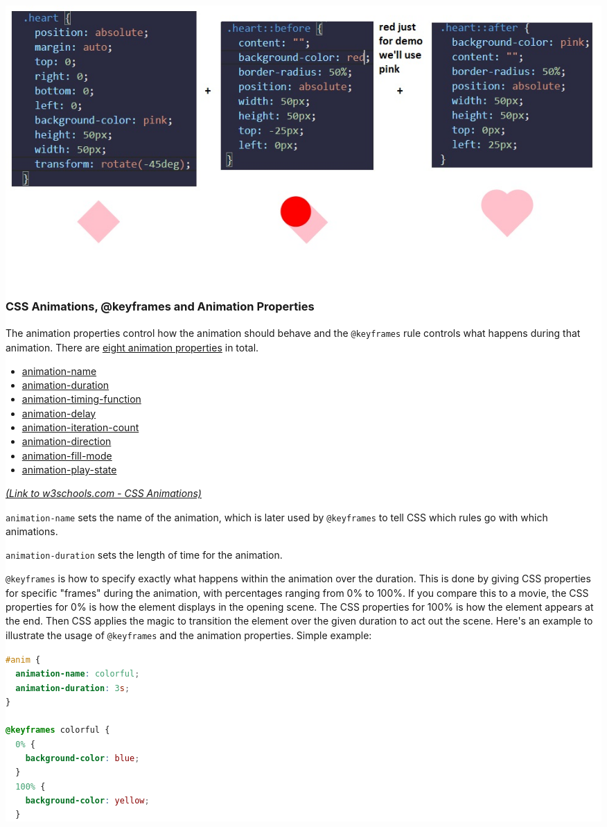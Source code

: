 ![Heart shape using CSS](./ResponsiveFCC/Responsive29.jpg)

<br/>

### CSS Animations, @keyframes and Animation Properties

The animation properties control how the animation should behave and the `@keyframes` rule controls what happens during that animation. There are [eight animation properties](https://www.w3schools.com/cssref/css3_pr_animation.asp) in total.

- [animation-name](https://www.w3schools.com/cssref/css3_pr_animation-name.asp)
- [animation-duration](https://www.w3schools.com/cssref/css3_pr_animation-duration.asp)
- [animation-timing-function](https://www.w3schools.com/cssref/css3_pr_animation-timing-function.asp)
- [animation-delay](https://www.w3schools.com/cssref/css3_pr_animation-delay.asp)
- [animation-iteration-count](https://www.w3schools.com/cssref/css3_pr_animation-iteration-count.asp)
- [animation-direction](https://www.w3schools.com/cssref/css3_pr_animation-direction.asp)
- [animation-fill-mode](https://www.w3schools.com/cssref/css3_pr_animation-fill-mode.asp)
- [animation-play-state](https://www.w3schools.com/cssref/css3_pr_animation-play-state.asp)

_[(Link to w3schools.com - CSS Animations)](https://www.w3schools.com/css/css3_animations.asp)_

`animation-name` sets the name of the animation, which is later used by `@keyframes` to tell CSS which rules go with which animations.

`animation-duration` sets the length of time for the animation.

`@keyframes` is how to specify exactly what happens within the animation over the duration. This is done by giving CSS properties for specific "frames" during the animation, with percentages ranging from 0% to 100%. If you compare this to a movie, the CSS properties for 0% is how the element displays in the opening scene. The CSS properties for 100% is how the element appears at the end. Then CSS applies the magic to transition the element over the given duration to act out the scene. Here's an example to illustrate the usage of `@keyframes` and the animation properties. Simple example:

```css
#anim {
  animation-name: colorful;
  animation-duration: 3s;
}

@keyframes colorful {
  0% {
    background-color: blue;
  }
  100% {
    background-color: yellow;
  }
```